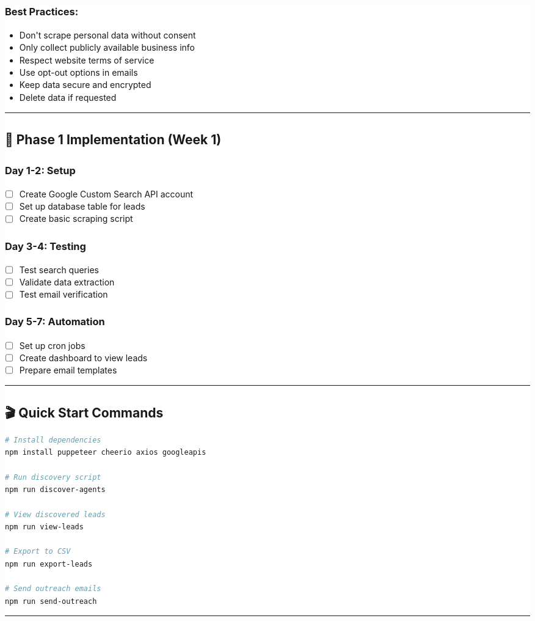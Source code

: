 ### Best Practices:
- Don't scrape personal data without consent
- Only collect publicly available business info
- Respect website terms of service
- Use opt-out options in emails
- Keep data secure and encrypted
- Delete data if requested

---

## 🚀 Phase 1 Implementation (Week 1)

### Day 1-2: Setup
- [ ] Create Google Custom Search API account
- [ ] Set up database table for leads
- [ ] Create basic scraping script

### Day 3-4: Testing
- [ ] Test search queries
- [ ] Validate data extraction
- [ ] Test email verification

### Day 5-7: Automation
- [ ] Set up cron jobs
- [ ] Create dashboard to view leads
- [ ] Prepare email templates

---

## 🎬 Quick Start Commands

```bash
# Install dependencies
npm install puppeteer cheerio axios googleapis

# Run discovery script
npm run discover-agents

# View discovered leads
npm run view-leads

# Export to CSV
npm run export-leads

# Send outreach emails
npm run send-outreach
```

---

